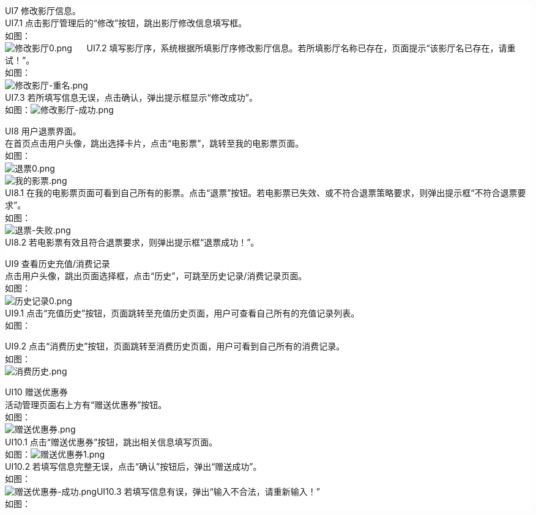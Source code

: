 UI7 修改影厅信息。<br />UI7.1 点击影厅管理后的“修改”按钮，跳出影厅修改信息填写框。<br />如图：<br />![修改影厅0.png](https://cdn.nlark.com/yuque/0/2019/png/294431/1560796458634-0bb60deb-6c9c-40b7-86ef-b3946d043ff5.png#align=left&display=inline&height=879&name=%E4%BF%AE%E6%94%B9%E5%BD%B1%E5%8E%850.png&originHeight=879&originWidth=1920&size=115919&status=done&width=1920#align=left&display=inline&height=879&originHeight=879&originWidth=1920&status=done&width=1920)      UI7.2 填写影厅序，系统根据所填影厅序修改影厅信息。若所填影厅名称已存在，页面提示“该影厅名已存在，请重试！”。<br />如图：<br />![修改影厅-重名.png](https://cdn.nlark.com/yuque/0/2019/png/294431/1560796675500-cf913a4e-e0a2-451e-87d3-baf22891246f.png#align=left&display=inline&height=842&name=%E4%BF%AE%E6%94%B9%E5%BD%B1%E5%8E%85-%E9%87%8D%E5%90%8D.png&originHeight=842&originWidth=1920&size=111048&status=done&width=1920#align=left&display=inline&height=842&originHeight=842&originWidth=1920&status=done&width=1920)<br />UI7.3 若所填写信息无误，点击确认，弹出提示框显示“修改成功”。<br />如图：![修改影厅-成功.png](https://cdn.nlark.com/yuque/0/2019/png/294431/1560796883168-624fc6cb-eee2-4e82-bc6b-028d1e23719c.png#align=left&display=inline&height=838&name=%E4%BF%AE%E6%94%B9%E5%BD%B1%E5%8E%85-%E6%88%90%E5%8A%9F.png&originHeight=838&originWidth=1920&size=109767&status=done&width=1920#align=left&display=inline&height=838&originHeight=838&originWidth=1920&status=done&width=1920)

UI8 用户退票界面。<br />在首页点击用户头像，跳出选择卡片，点击“电影票”，跳转至我的电影票页面。<br />如图：<br />![退票0.png](https://cdn.nlark.com/yuque/0/2019/png/294431/1560817005080-172c4cf3-e5a2-4e40-87bd-2530ab736683.png#align=left&display=inline&height=879&name=%E9%80%80%E7%A5%A80.png&originHeight=879&originWidth=1920&size=108140&status=done&width=1920#align=left&display=inline&height=879&originHeight=879&originWidth=1920&status=done&width=1920)<br />![我的影票.png](https://cdn.nlark.com/yuque/0/2019/png/294431/1560817099208-fa5c31ab-b0ca-4e39-9e41-6caebcf91aa3.png#align=left&display=inline&height=879&name=%E6%88%91%E7%9A%84%E5%BD%B1%E7%A5%A8.png&originHeight=879&originWidth=1920&size=178110&status=done&width=1920#align=left&display=inline&height=879&originHeight=879&originWidth=1920&status=done&width=1920)<br />UI8.1 在我的电影票页面可看到自己所有的影票。点击“退票”按钮。若电影票已失效、或不符合退票策略要求，则弹出提示框“不符合退票要求”。<br />如图：<br />![退票-失败.png](https://cdn.nlark.com/yuque/0/2019/png/294431/1560817366922-0afcfdc9-f57f-45e4-bd57-d601dde3fccc.png#align=left&display=inline&height=838&name=%E9%80%80%E7%A5%A8-%E5%A4%B1%E8%B4%A5.png&originHeight=838&originWidth=1920&size=207032&status=done&width=1920#align=left&display=inline&height=838&originHeight=838&originWidth=1920&status=done&width=1920)<br />UI8.2 若电影票有效且符合退票要求，则弹出提示框“退票成功！”。

UI9 查看历史充值/消费记录<br />点击用户头像，跳出页面选择框，点击“历史”，可跳至历史记录/消费记录页面。<br />如图：<br />![历史记录0.png](https://cdn.nlark.com/yuque/0/2019/png/294431/1560798114010-952aa2e3-74be-4bbe-8575-9bf1769f8199.png#align=left&display=inline&height=879&name=%E5%8E%86%E5%8F%B2%E8%AE%B0%E5%BD%950.png&originHeight=879&originWidth=1920&size=522242&status=done&width=1920#align=left&display=inline&height=879&originHeight=879&originWidth=1920&status=done&width=1920)<br />UI9.1 点击“充值历史”按钮，页面跳转至充值历史页面，用户可查看自己所有的充值记录列表。<br />如图：

UI9.2 点击“消费历史”按钮，页面跳转至消费历史页面，用户可看到自己所有的消费记录。<br />如图：<br />![消费历史.png](https://cdn.nlark.com/yuque/0/2019/png/294431/1560798266911-10a51b04-c8e0-4012-bd6f-22b81877f732.png#align=left&display=inline&height=879&name=%E6%B6%88%E8%B4%B9%E5%8E%86%E5%8F%B2.png&originHeight=879&originWidth=1920&size=129470&status=done&width=1920#align=left&display=inline&height=879&originHeight=879&originWidth=1920&status=done&width=1920)

UI10 赠送优惠券<br />活动管理页面右上方有“赠送优惠券”按钮。<br />如图：<br />![赠送优惠券.png](https://cdn.nlark.com/yuque/0/2019/png/294431/1561042948730-9f981b8f-c9d9-40b0-8ba6-45860cc0cfb0.png#align=left&display=inline&height=879&name=%E8%B5%A0%E9%80%81%E4%BC%98%E6%83%A0%E5%88%B8.png&originHeight=879&originWidth=1920&size=82689&status=done&width=1920#align=left&display=inline&height=879&originHeight=879&originWidth=1920&status=done&width=1920)<br />UI10.1 点击“赠送优惠券”按钮，跳出相关信息填写页面。<br />如图：![赠送优惠券1.png](https://cdn.nlark.com/yuque/0/2019/png/294431/1561042995984-141b74e3-7535-46ad-81e9-ded33298f5e1.png#align=left&display=inline&height=879&name=%E8%B5%A0%E9%80%81%E4%BC%98%E6%83%A0%E5%88%B81.png&originHeight=879&originWidth=1920&size=97925&status=done&width=1920#align=left&display=inline&height=879&originHeight=879&originWidth=1920&status=done&width=1920)<br />UI10.2 若填写信息完整无误，点击“确认”按钮后，弹出“赠送成功”。<br />如图：<br />![赠送优惠券-成功.png](https://cdn.nlark.com/yuque/0/2019/png/294431/1561043036744-b7820645-a1c6-45ca-b825-0c6629021c27.png#align=left&display=inline&height=840&name=%E8%B5%A0%E9%80%81%E4%BC%98%E6%83%A0%E5%88%B8-%E6%88%90%E5%8A%9F.png&originHeight=840&originWidth=1920&size=98933&status=done&width=1920#align=left&display=inline&height=840&originHeight=840&originWidth=1920&status=done&width=1920)UI10.3 若填写信息有误，弹出“输入不合法，请重新输入！”<br />如图：
